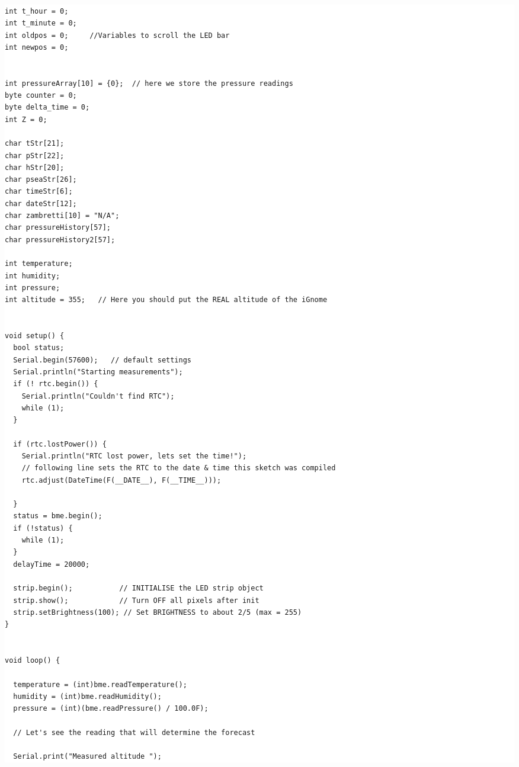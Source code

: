 ```arduino
int t_hour = 0;
int t_minute = 0;
int oldpos = 0;     //Variables to scroll the LED bar
int newpos = 0;


int pressureArray[10] = {0};  // here we store the pressure readings 
byte counter = 0;
byte delta_time = 0;
int Z = 0;

char tStr[21];
char pStr[22];
char hStr[20];
char pseaStr[26];
char timeStr[6];
char dateStr[12];
char zambretti[10] = "N/A";
char pressureHistory[57];
char pressureHistory2[57];

int temperature;
int humidity;
int pressure;
int altitude = 355;   // Here you should put the REAL altitude of the iGnome


void setup() {
  bool status;
  Serial.begin(57600);   // default settings
  Serial.println("Starting measurements");
  if (! rtc.begin()) {
    Serial.println("Couldn't find RTC");
    while (1);
  }

  if (rtc.lostPower()) {
    Serial.println("RTC lost power, lets set the time!");
    // following line sets the RTC to the date & time this sketch was compiled
    rtc.adjust(DateTime(F(__DATE__), F(__TIME__)));

  }
  status = bme.begin();
  if (!status) {
    while (1);
  }
  delayTime = 20000;

  strip.begin();           // INITIALISE the LED strip object 
  strip.show();            // Turn OFF all pixels after init
  strip.setBrightness(100); // Set BRIGHTNESS to about 2/5 (max = 255)
}


void loop() {

  temperature = (int)bme.readTemperature();
  humidity = (int)bme.readHumidity();
  pressure = (int)(bme.readPressure() / 100.0F);

  // Let's see the reading that will determine the forecast

  Serial.print("Measured altitude ");
```